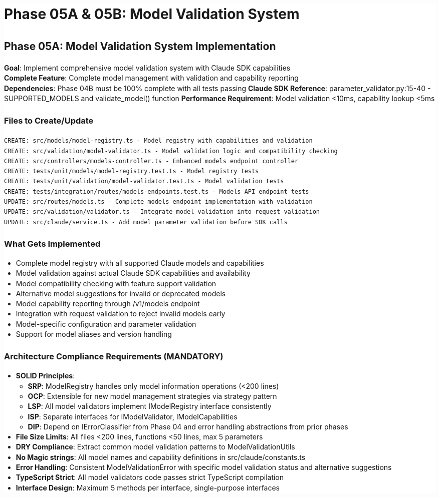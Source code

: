# Phase 05A & 05B: Model Validation System

## Phase 05A: Model Validation System Implementation

**Goal**: Implement comprehensive model validation system with Claude SDK capabilities  
**Complete Feature**: Complete model management with validation and capability reporting  
**Dependencies**: Phase 04B must be 100% complete with all tests passing
**Claude SDK Reference**: parameter_validator.py:15-40 - SUPPORTED_MODELS and validate_model() function
**Performance Requirement**: Model validation <10ms, capability lookup <5ms

### Files to Create/Update

```
CREATE: src/models/model-registry.ts - Model registry with capabilities and validation
CREATE: src/validation/model-validator.ts - Model validation logic and compatibility checking
CREATE: src/controllers/models-controller.ts - Enhanced models endpoint controller
CREATE: tests/unit/models/model-registry.test.ts - Model registry tests
CREATE: tests/unit/validation/model-validator.test.ts - Model validation tests
CREATE: tests/integration/routes/models-endpoints.test.ts - Models API endpoint tests
UPDATE: src/routes/models.ts - Complete models endpoint implementation with validation
UPDATE: src/validation/validator.ts - Integrate model validation into request validation
UPDATE: src/claude/service.ts - Add model parameter validation before SDK calls
```

### What Gets Implemented

- Complete model registry with all supported Claude models and capabilities
- Model validation against actual Claude SDK capabilities and availability
- Model compatibility checking with feature support validation
- Alternative model suggestions for invalid or deprecated models
- Model capability reporting through /v1/models endpoint
- Integration with request validation to reject invalid models early
- Model-specific configuration and parameter validation
- Support for model aliases and version handling

### Architecture Compliance Requirements (MANDATORY)

- **SOLID Principles**:
  - **SRP**: ModelRegistry handles only model information operations (<200 lines)
  - **OCP**: Extensible for new model management strategies via strategy pattern
  - **LSP**: All model validators implement IModelRegistry interface consistently
  - **ISP**: Separate interfaces for IModelValidator, IModelCapabilities
  - **DIP**: Depend on IErrorClassifier from Phase 04 and error handling abstractions from prior phases
- **File Size Limits**: All files <200 lines, functions <50 lines, max 5 parameters
- **DRY Compliance**: Extract common model validation patterns to ModelValidationUtils
- **No Magic strings**: All model names and capability definitions in src/claude/constants.ts
- **Error Handling**: Consistent ModelValidationError with specific model validation status and alternative suggestions
- **TypeScript Strict**: All model validators code passes strict TypeScript compilation
- **Interface Design**: Maximum 5 methods per interface, single-purpose interfaces
